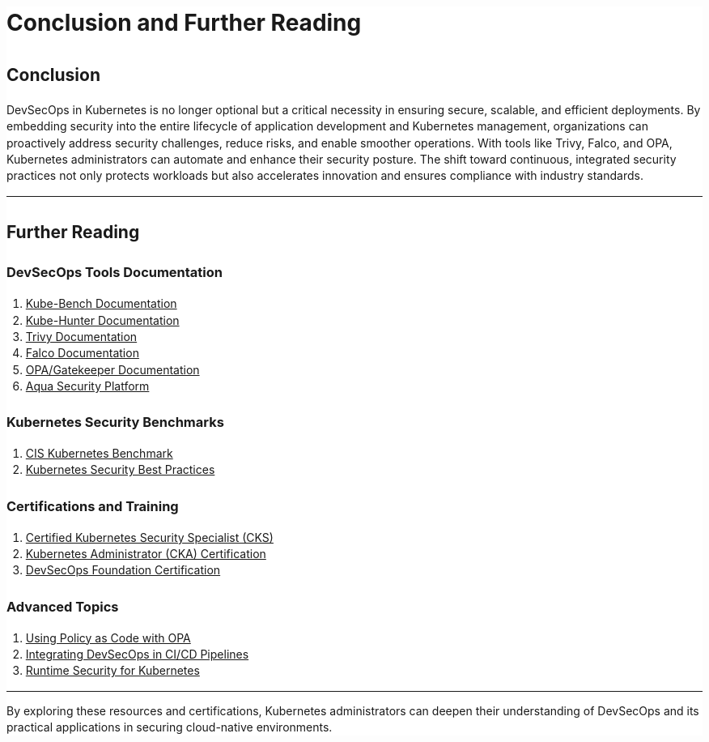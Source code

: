 # Conclusion and Further Reading

## Conclusion
DevSecOps in Kubernetes is no longer optional but a critical necessity in ensuring secure, scalable, and efficient deployments. By embedding security into the entire lifecycle of application development and Kubernetes management, organizations can proactively address security challenges, reduce risks, and enable smoother operations. With tools like Trivy, Falco, and OPA, Kubernetes administrators can automate and enhance their security posture. The shift toward continuous, integrated security practices not only protects workloads but also accelerates innovation and ensures compliance with industry standards.

---

## Further Reading

### DevSecOps Tools Documentation
1. [Kube-Bench Documentation](https://github.com/aquasecurity/kube-bench)
2. [Kube-Hunter Documentation](https://github.com/aquasecurity/kube-hunter)
3. [Trivy Documentation](https://aquasecurity.github.io/trivy/)
4. [Falco Documentation](https://falco.org/docs/)
5. [OPA/Gatekeeper Documentation](https://www.openpolicyagent.org/docs/latest/)
6. [Aqua Security Platform](https://www.aquasec.com/)

### Kubernetes Security Benchmarks
1. [CIS Kubernetes Benchmark](https://www.cisecurity.org/benchmark/kubernetes)
2. [Kubernetes Security Best Practices](https://kubernetes.io/docs/concepts/security/overview/)

### Certifications and Training
1. [Certified Kubernetes Security Specialist (CKS)](https://training.linuxfoundation.org/certification/certified-kubernetes-security-specialist/)
2. [Kubernetes Administrator (CKA) Certification](https://training.linuxfoundation.org/certification/certified-kubernetes-administrator-cka/)
3. [DevSecOps Foundation Certification](https://www.devopsinstitute.com/certifications/devsecops-foundation/)

### Advanced Topics
1. [Using Policy as Code with OPA](https://www.openpolicyagent.org/)
2. [Integrating DevSecOps in CI/CD Pipelines](https://docs.gitlab.com/ee/user/application_security/)
3. [Runtime Security for Kubernetes](https://sysdig.com/blog/kubernetes-runtime-security/)

---

By exploring these resources and certifications, Kubernetes administrators can deepen their understanding of DevSecOps and its practical applications in securing cloud-native environments.
